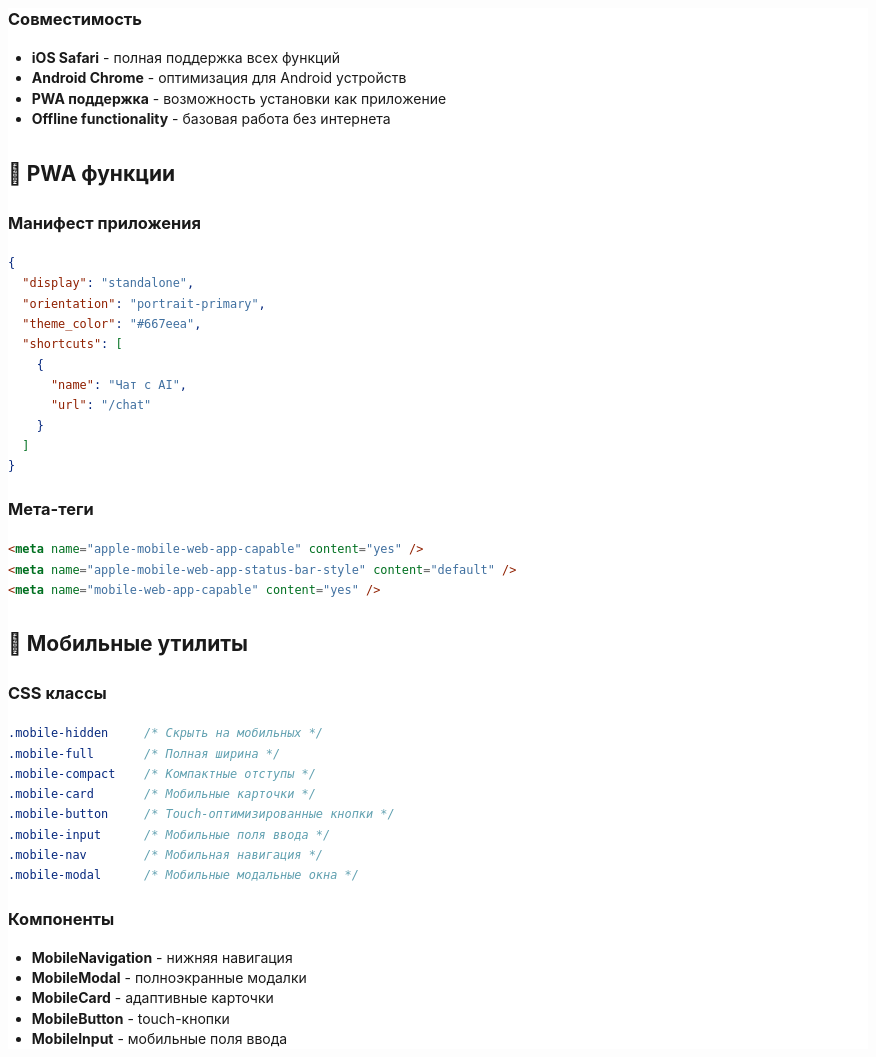 ### Совместимость
- **iOS Safari** - полная поддержка всех функций
- **Android Chrome** - оптимизация для Android устройств
- **PWA поддержка** - возможность установки как приложение
- **Offline functionality** - базовая работа без интернета

## 📱 PWA функции

### Манифест приложения
```json
{
  "display": "standalone",
  "orientation": "portrait-primary",
  "theme_color": "#667eea",
  "shortcuts": [
    {
      "name": "Чат с AI",
      "url": "/chat"
    }
  ]
}
```

### Мета-теги
```html
<meta name="apple-mobile-web-app-capable" content="yes" />
<meta name="apple-mobile-web-app-status-bar-style" content="default" />
<meta name="mobile-web-app-capable" content="yes" />
```

## 🎯 Мобильные утилиты

### CSS классы
```css
.mobile-hidden     /* Скрыть на мобильных */
.mobile-full       /* Полная ширина */
.mobile-compact    /* Компактные отступы */
.mobile-card       /* Мобильные карточки */
.mobile-button     /* Touch-оптимизированные кнопки */
.mobile-input      /* Мобильные поля ввода */
.mobile-nav        /* Мобильная навигация */
.mobile-modal      /* Мобильные модальные окна */
```

### Компоненты
- **MobileNavigation** - нижняя навигация
- **MobileModal** - полноэкранные модалки
- **MobileCard** - адаптивные карточки
- **MobileButton** - touch-кнопки
- **MobileInput** - мобильные поля ввода
